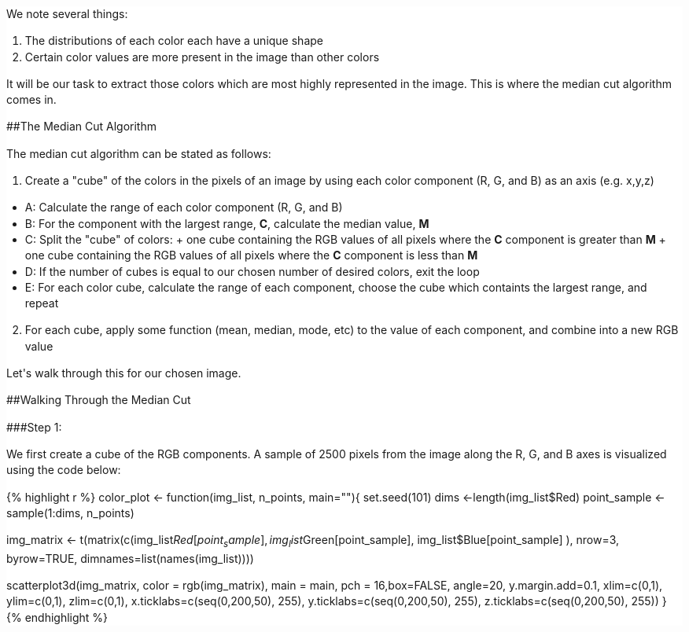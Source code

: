 

We note several things:
  
  1. The distributions of each color each have a unique shape
  2. Certain color values are more present in the image than other colors
  
It will be our task to extract those colors which are most highly represented in the image. This is where the median cut algorithm comes in.
  
##The Median Cut Algorithm

The median cut algorithm can be stated as follows:


1. Create a "cube" of the colors in the pixels of an image by using each color component (R, G, and B) as an axis (e.g. x,y,z)
  -  A: Calculate the range of each color component (R, G, and B)
  -  B: For the component with the largest range, **C**, calculate the median value, **M**
  -  C: Split the "cube" of colors:
    + one cube containing the RGB values of all pixels where the **C** component is greater than **M**
    + one cube containing the RGB values of all pixels where the **C** component is less than **M**
  -  D: If the number of cubes is equal to our chosen number of desired colors, exit the loop
  -  E: For each color cube, calculate the range of each component, choose the cube which containts the largest range, and repeat
    
2. For each cube, apply some function (mean, median, mode, etc) to the value of each component, and combine into a new RGB value

Let's walk through this for our chosen image.

##Walking Through the Median Cut


###Step 1:

We first create a cube of the RGB components. A sample of 2500 pixels from the image along the R, G, and B axes is visualized using the code below:


{% highlight r %}
color_plot <- function(img_list, n_points, main=""){
  set.seed(101)
  dims <-length(img_list$Red)
  point_sample <- sample(1:dims, n_points)

  img_matrix <- t(matrix(c(img_list$Red[point_sample],
                           img_list$Green[point_sample],
                           img_list$Blue[point_sample]
                           ),
                   nrow=3, byrow=TRUE,
                   dimnames=list(names(img_list))))

  scatterplot3d(img_matrix, color = rgb(img_matrix),
                main = main,
                pch = 16,box=FALSE, angle=20,
                y.margin.add=0.1,
                xlim=c(0,1),
                ylim=c(0,1),
                zlim=c(0,1),
                x.ticklabs=c(seq(0,200,50), 255),
                y.ticklabs=c(seq(0,200,50), 255),
                z.ticklabs=c(seq(0,200,50), 255))
}
{% endhighlight %}
